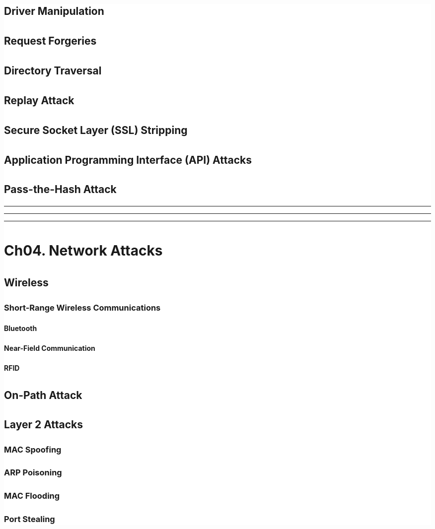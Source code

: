 ## Driver Manipulation

## Request Forgeries

## Directory Traversal

## Replay Attack

## Secure Socket Layer (SSL) Stripping

## Application Programming Interface (API) Attacks

## Pass-the-Hash Attack


---
---
---

# Ch04. Network Attacks

## Wireless

### Short-Range Wireless Communications

#### Bluetooth

#### Near-Field Communication

#### RFID

## On-Path Attack

## Layer 2 Attacks

### MAC Spoofing

### ARP Poisoning

### MAC Flooding

### Port Stealing
